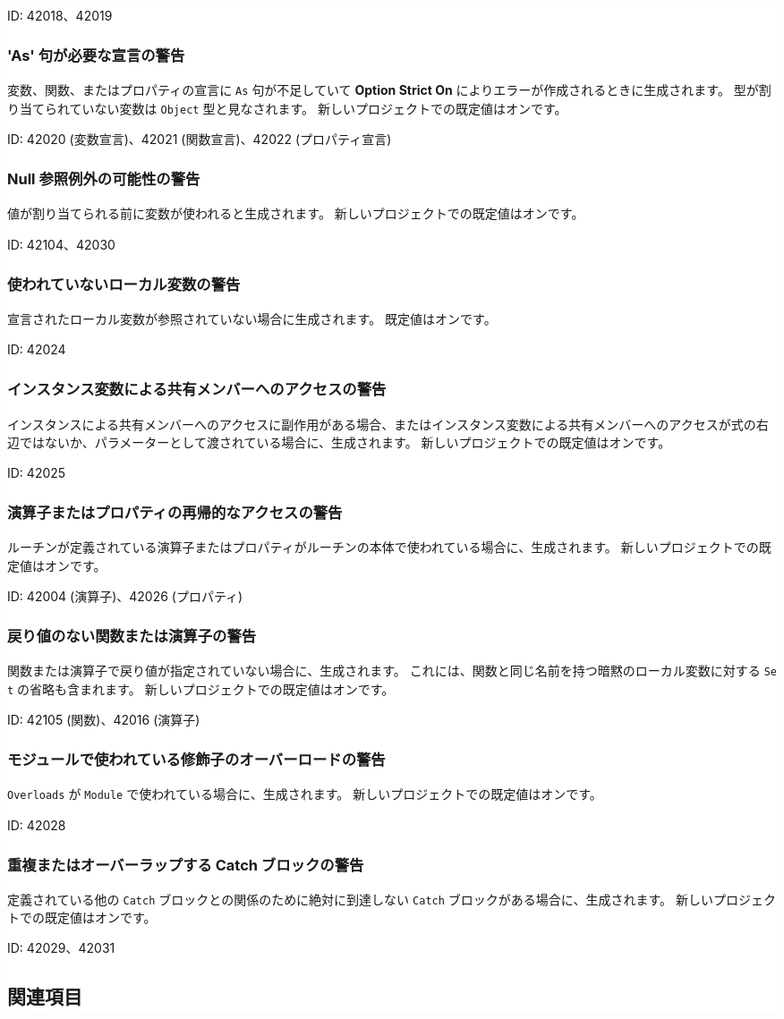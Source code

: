  ID: 42018、42019

### <a name="declarations-require-as-clause-warnings"></a>'As' 句が必要な宣言の警告
 変数、関数、またはプロパティの宣言に `As` 句が不足していて **Option Strict On** によりエラーが作成されるときに生成されます。 型が割り当てられていない変数は `Object` 型と見なされます。 新しいプロジェクトでの既定値はオンです。

 ID: 42020 (変数宣言)、42021 (関数宣言)、42022 (プロパティ宣言)

### <a name="possible-null-reference-exception-warnings"></a>Null 参照例外の可能性の警告
 値が割り当てられる前に変数が使われると生成されます。 新しいプロジェクトでの既定値はオンです。

 ID: 42104、42030

### <a name="unused-local-variable-warning"></a>使われていないローカル変数の警告
 宣言されたローカル変数が参照されていない場合に生成されます。 既定値はオンです。

 ID: 42024

### <a name="access-of-shared-member-through-instance-variable-warning"></a>インスタンス変数による共有メンバーへのアクセスの警告
 インスタンスによる共有メンバーへのアクセスに副作用がある場合、またはインスタンス変数による共有メンバーへのアクセスが式の右辺ではないか、パラメーターとして渡されている場合に、生成されます。 新しいプロジェクトでの既定値はオンです。

 ID: 42025

### <a name="recursive-operator-or-property-access-warnings"></a>演算子またはプロパティの再帰的なアクセスの警告
 ルーチンが定義されている演算子またはプロパティがルーチンの本体で使われている場合に、生成されます。 新しいプロジェクトでの既定値はオンです。

 ID: 42004 (演算子)、42026 (プロパティ)

### <a name="function-or-operator-without-return-value-warning"></a>戻り値のない関数または演算子の警告
 関数または演算子で戻り値が指定されていない場合に、生成されます。 これには、関数と同じ名前を持つ暗黙のローカル変数に対する `Set` の省略も含まれます。 新しいプロジェクトでの既定値はオンです。

 ID: 42105 (関数)、42016 (演算子)

### <a name="overloads-modifier-used-in-a-module-warning"></a>モジュールで使われている修飾子のオーバーロードの警告
 `Overloads` が `Module` で使われている場合に、生成されます。 新しいプロジェクトでの既定値はオンです。

 ID: 42028

### <a name="duplicate-or-overlapping-catch-blocks-warnings"></a>重複またはオーバーラップする Catch ブロックの警告
 定義されている他の `Catch` ブロックとの関係のために絶対に到達しない `Catch` ブロックがある場合に、生成されます。 新しいプロジェクトでの既定値はオンです。

 ID: 42029、42031

## <a name="see-also"></a>関連項目

